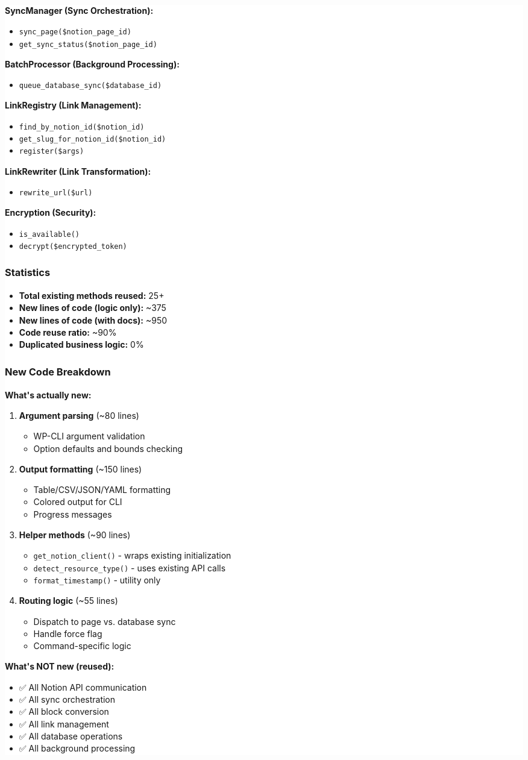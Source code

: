 **SyncManager (Sync Orchestration):**

- `sync_page($notion_page_id)`
- `get_sync_status($notion_page_id)`

**BatchProcessor (Background Processing):**

- `queue_database_sync($database_id)`

**LinkRegistry (Link Management):**

- `find_by_notion_id($notion_id)`
- `get_slug_for_notion_id($notion_id)`
- `register($args)`

**LinkRewriter (Link Transformation):**

- `rewrite_url($url)`

**Encryption (Security):**

- `is_available()`
- `decrypt($encrypted_token)`

### Statistics

- **Total existing methods reused:** 25+
- **New lines of code (logic only):** ~375
- **New lines of code (with docs):** ~950
- **Code reuse ratio:** ~90%
- **Duplicated business logic:** 0%

### New Code Breakdown

**What's actually new:**

1. **Argument parsing** (~80 lines)
    - WP-CLI argument validation
    - Option defaults and bounds checking

2. **Output formatting** (~150 lines)
    - Table/CSV/JSON/YAML formatting
    - Colored output for CLI
    - Progress messages

3. **Helper methods** (~90 lines)
    - `get_notion_client()` - wraps existing initialization
    - `detect_resource_type()` - uses existing API calls
    - `format_timestamp()` - utility only

4. **Routing logic** (~55 lines)
    - Dispatch to page vs. database sync
    - Handle force flag
    - Command-specific logic

**What's NOT new (reused):**

- ✅ All Notion API communication
- ✅ All sync orchestration
- ✅ All block conversion
- ✅ All link management
- ✅ All database operations
- ✅ All background processing
